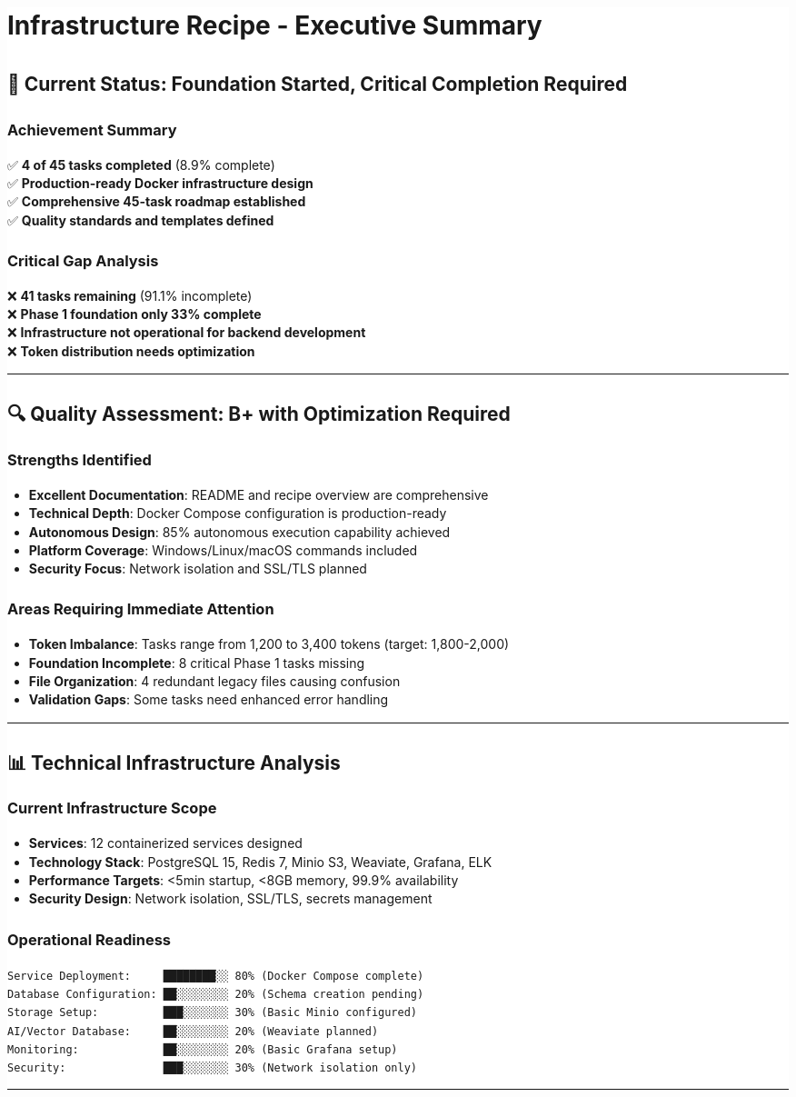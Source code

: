 # Infrastructure Recipe - Executive Summary

## 🎯 **Current Status: Foundation Started, Critical Completion Required**

### **Achievement Summary**
✅ **4 of 45 tasks completed** (8.9% complete)  
✅ **Production-ready Docker infrastructure design**  
✅ **Comprehensive 45-task roadmap established**  
✅ **Quality standards and templates defined**  

### **Critical Gap Analysis**
❌ **41 tasks remaining** (91.1% incomplete)  
❌ **Phase 1 foundation only 33% complete**  
❌ **Infrastructure not operational for backend development**  
❌ **Token distribution needs optimization**  

---

## 🔍 **Quality Assessment: B+ with Optimization Required**

### **Strengths Identified**
- **Excellent Documentation**: README and recipe overview are comprehensive
- **Technical Depth**: Docker Compose configuration is production-ready
- **Autonomous Design**: 85% autonomous execution capability achieved
- **Platform Coverage**: Windows/Linux/macOS commands included
- **Security Focus**: Network isolation and SSL/TLS planned

### **Areas Requiring Immediate Attention**
- **Token Imbalance**: Tasks range from 1,200 to 3,400 tokens (target: 1,800-2,000)
- **Foundation Incomplete**: 8 critical Phase 1 tasks missing
- **File Organization**: 4 redundant legacy files causing confusion
- **Validation Gaps**: Some tasks need enhanced error handling

---

## 📊 **Technical Infrastructure Analysis**

### **Current Infrastructure Scope**
- **Services**: 12 containerized services designed
- **Technology Stack**: PostgreSQL 15, Redis 7, Minio S3, Weaviate, Grafana, ELK
- **Performance Targets**: <5min startup, <8GB memory, 99.9% availability
- **Security Design**: Network isolation, SSL/TLS, secrets management

### **Operational Readiness**
```
Service Deployment:     ████████░░ 80% (Docker Compose complete)
Database Configuration: ██░░░░░░░░ 20% (Schema creation pending)
Storage Setup:          ███░░░░░░░ 30% (Basic Minio configured)
AI/Vector Database:     ██░░░░░░░░ 20% (Weaviate planned)
Monitoring:             ██░░░░░░░░ 20% (Basic Grafana setup)
Security:               ███░░░░░░░ 30% (Network isolation only)
```

---